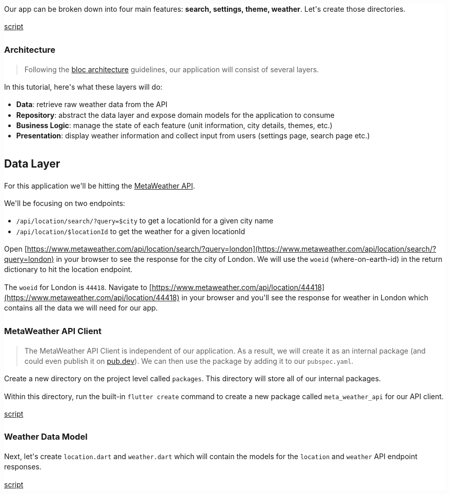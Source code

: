 Our app can be broken down into four main features: **search, settings, theme, weather**. Let's create those directories.

[script](_snippets/flutter_weather_tutorial/feature_tree.md ':include')

### Architecture

> Following the [bloc architecture](https://mit-73.github.io/true_bloc/#/architecture) guidelines, our application will consist of several layers.

In this tutorial, here's what these layers will do:
- **Data**: retrieve raw weather data from the API
- **Repository**: abstract the data layer and expose domain models for the application to consume
- **Business Logic**: manage the state of each feature (unit information, city details, themes, etc.)
- **Presentation**: display weather information and collect input from users (settings page, search page etc.)

## Data Layer

For this application we'll be hitting the [MetaWeather API](https://www.metaweather.com).

We'll be focusing on two endpoints:

- `/api/location/search/?query=$city` to get a locationId for a given city name
- `/api/location/$locationId` to get the weather for a given locationId

Open [https://www.metaweather.com/api/location/search/?query=london](https://www.metaweather.com/api/location/search/?query=london) in your browser to see the response for the city of London. We will use the `woeid` (where-on-earth-id) in the return dictionary to hit the location endpoint.

The `woeid` for London is `44418`. Navigate to [https://www.metaweather.com/api/location/44418](https://www.metaweather.com/api/location/44418) in your browser and you'll see the response for weather in London which contains all the data we will need for our app.

### MetaWeather API Client

> The MetaWeather API Client is independent of our application. As a result, we will create it as an internal package (and could even publish it on [pub.dev](https://pub.dev)). We can then use the package by adding it to our `pubspec.yaml`.

Create a new directory on the project level called `packages`. This directory will store all of our internal packages.

Within this directory, run the built-in `flutter create` command to create a new package called `meta_weather_api` for our API client.

[script](_snippets/flutter_weather_tutorial/data_layer/flutter_create_api_client.sh.md ':include')

### Weather Data Model

Next, let's create `location.dart` and `weather.dart` which will contain the models for the `location` and `weather` API endpoint responses.

[script](_snippets/flutter_weather_tutorial/data_layer/meta_weather_models_tree.md ':include')
